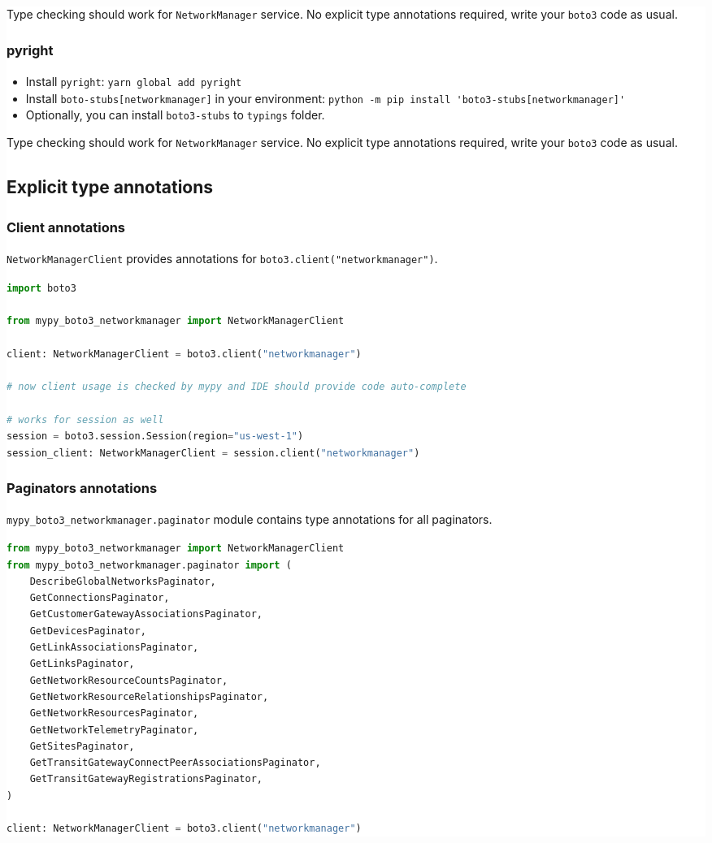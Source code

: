 Type checking should work for `NetworkManager` service. No explicit type
annotations required, write your `boto3` code as usual.

<a id="pyright"></a>

### pyright

- Install `pyright`: `yarn global add pyright`
- Install `boto-stubs[networkmanager]` in your environment:
  `python -m pip install 'boto3-stubs[networkmanager]'`
- Optionally, you can install `boto3-stubs` to `typings` folder.

Type checking should work for `NetworkManager` service. No explicit type
annotations required, write your `boto3` code as usual.

<a id="explicit-type-annotations"></a>

## Explicit type annotations

<a id="client-annotations"></a>

### Client annotations

`NetworkManagerClient` provides annotations for
`boto3.client("networkmanager")`.

```python
import boto3

from mypy_boto3_networkmanager import NetworkManagerClient

client: NetworkManagerClient = boto3.client("networkmanager")

# now client usage is checked by mypy and IDE should provide code auto-complete

# works for session as well
session = boto3.session.Session(region="us-west-1")
session_client: NetworkManagerClient = session.client("networkmanager")
```

<a id="paginators-annotations"></a>

### Paginators annotations

`mypy_boto3_networkmanager.paginator` module contains type annotations for all
paginators.

```python
from mypy_boto3_networkmanager import NetworkManagerClient
from mypy_boto3_networkmanager.paginator import (
    DescribeGlobalNetworksPaginator,
    GetConnectionsPaginator,
    GetCustomerGatewayAssociationsPaginator,
    GetDevicesPaginator,
    GetLinkAssociationsPaginator,
    GetLinksPaginator,
    GetNetworkResourceCountsPaginator,
    GetNetworkResourceRelationshipsPaginator,
    GetNetworkResourcesPaginator,
    GetNetworkTelemetryPaginator,
    GetSitesPaginator,
    GetTransitGatewayConnectPeerAssociationsPaginator,
    GetTransitGatewayRegistrationsPaginator,
)

client: NetworkManagerClient = boto3.client("networkmanager")

```